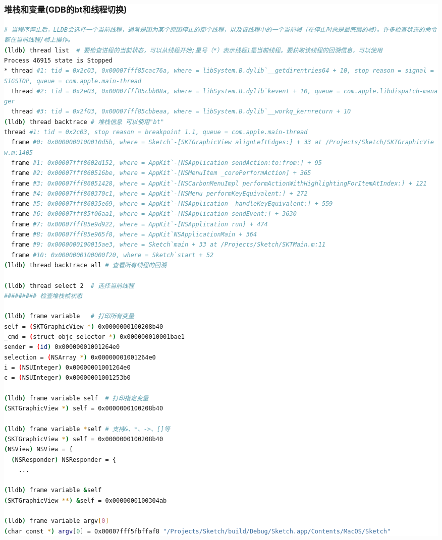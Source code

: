 ### 堆栈和变量(GDB的bt和线程切换)

```bash
# 当程序停止后，LLDB会选择一个当前线程，通常是因为某个原因停止的那个线程，以及该线程中的一个当前帧（在停止时总是最底层的帧）。许多检查状态的命令都在当前线程/帧上操作。
(lldb) thread list	# 要检查进程的当前状态，可以从线程开始;星号（*）表示线程1是当前线程。要获取该线程的回溯信息，可以使用
Process 46915 state is Stopped
* thread #1: tid = 0x2c03, 0x00007fff85cac76a, where = libSystem.B.dylib`__getdirentries64 + 10, stop reason = signal = SIGSTOP, queue = com.apple.main-thread
  thread #2: tid = 0x2e03, 0x00007fff85cbb08a, where = libSystem.B.dylib`kevent + 10, queue = com.apple.libdispatch-manager
  thread #3: tid = 0x2f03, 0x00007fff85cbbeaa, where = libSystem.B.dylib`__workq_kernreturn + 10
(lldb) thread backtrace	# 堆栈信息 可以使用"bt"
thread #1: tid = 0x2c03, stop reason = breakpoint 1.1, queue = com.apple.main-thread
  frame #0: 0x0000000100010d5b, where = Sketch`-[SKTGraphicView alignLeftEdges:] + 33 at /Projects/Sketch/SKTGraphicView.m:1405
  frame #1: 0x00007fff8602d152, where = AppKit`-[NSApplication sendAction:to:from:] + 95
  frame #2: 0x00007fff860516be, where = AppKit`-[NSMenuItem _corePerformAction] + 365
  frame #3: 0x00007fff86051428, where = AppKit`-[NSCarbonMenuImpl performActionWithHighlightingForItemAtIndex:] + 121
  frame #4: 0x00007fff860370c1, where = AppKit`-[NSMenu performKeyEquivalent:] + 272
  frame #5: 0x00007fff86035e69, where = AppKit`-[NSApplication _handleKeyEquivalent:] + 559
  frame #6: 0x00007fff85f06aa1, where = AppKit`-[NSApplication sendEvent:] + 3630
  frame #7: 0x00007fff85e9d922, where = AppKit`-[NSApplication run] + 474
  frame #8: 0x00007fff85e965f8, where = AppKit`NSApplicationMain + 364
  frame #9: 0x0000000100015ae3, where = Sketch`main + 33 at /Projects/Sketch/SKTMain.m:11
  frame #10: 0x0000000100000f20, where = Sketch`start + 52
(lldb) thread backtrace all	# 查看所有线程的回溯

(lldb) thread select 2	# 选择当前线程
######### 检查堆栈帧状态

(lldb) frame variable	# 打印所有变量
self = (SKTGraphicView *) 0x0000000100208b40
_cmd = (struct objc_selector *) 0x000000010001bae1
sender = (id) 0x00000001001264e0
selection = (NSArray *) 0x00000001001264e0
i = (NSUInteger) 0x00000001001264e0
c = (NSUInteger) 0x00000001001253b0

(lldb) frame variable self	# 打印指定变量
(SKTGraphicView *) self = 0x0000000100208b40

(lldb) frame variable *self	# 支持&、*、->、[]等
(SKTGraphicView *) self = 0x0000000100208b40
(NSView) NSView = {
  (NSResponder) NSResponder = {
    ...

(lldb) frame variable &self	
(SKTGraphicView **) &self = 0x0000000100304ab

(lldb) frame variable argv[0]
(char const *) argv[0] = 0x00007fff5fbffaf8 "/Projects/Sketch/build/Debug/Sketch.app/Contents/MacOS/Sketch"


```
